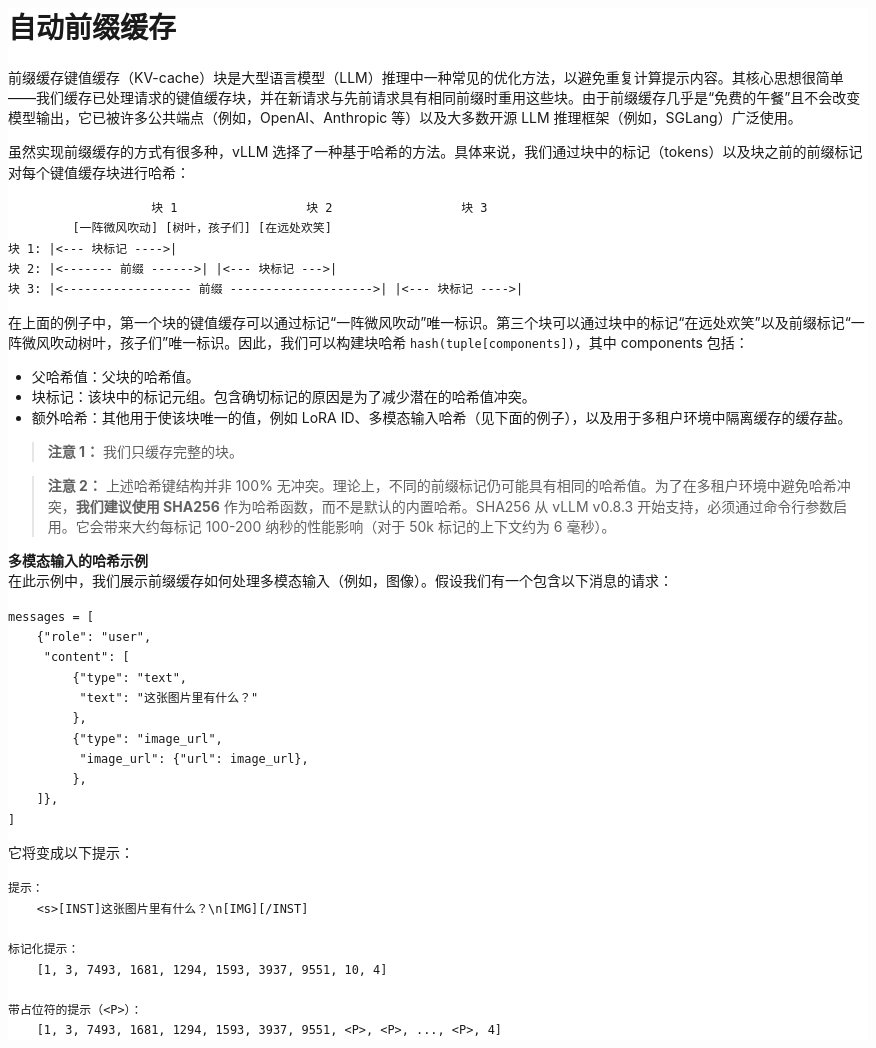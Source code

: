 # 自动前缀缓存

前缀缓存键值缓存（KV-cache）块是大型语言模型（LLM）推理中一种常见的优化方法，以避免重复计算提示内容。其核心思想很简单——我们缓存已处理请求的键值缓存块，并在新请求与先前请求具有相同前缀时重用这些块。由于前缀缓存几乎是“免费的午餐”且不会改变模型输出，它已被许多公共端点（例如，OpenAI、Anthropic 等）以及大多数开源 LLM 推理框架（例如，SGLang）广泛使用。

虽然实现前缀缓存的方式有很多种，vLLM 选择了一种基于哈希的方法。具体来说，我们通过块中的标记（tokens）以及块之前的前缀标记对每个键值缓存块进行哈希：

```text
                    块 1                  块 2                  块 3
         [一阵微风吹动] [树叶，孩子们] [在远处欢笑]
块 1: |<--- 块标记 ---->|
块 2: |<------- 前缀 ------>| |<--- 块标记 --->|
块 3: |<------------------ 前缀 -------------------->| |<--- 块标记 ---->|
```

在上面的例子中，第一个块的键值缓存可以通过标记“一阵微风吹动”唯一标识。第三个块可以通过块中的标记“在远处欢笑”以及前缀标记“一阵微风吹动树叶，孩子们”唯一标识。因此，我们可以构建块哈希 `hash(tuple[components])`，其中 components 包括：

* 父哈希值：父块的哈希值。
* 块标记：该块中的标记元组。包含确切标记的原因是为了减少潜在的哈希值冲突。
* 额外哈希：其他用于使该块唯一的值，例如 LoRA ID、多模态输入哈希（见下面的例子），以及用于多租户环境中隔离缓存的缓存盐。

> **注意 1：** 我们只缓存完整的块。

> **注意 2：** 上述哈希键结构并非 100% 无冲突。理论上，不同的前缀标记仍可能具有相同的哈希值。为了在多租户环境中避免哈希冲突，**我们建议使用 SHA256** 作为哈希函数，而不是默认的内置哈希。SHA256 从 vLLM v0.8.3 开始支持，必须通过命令行参数启用。它会带来大约每标记 100-200 纳秒的性能影响（对于 50k 标记的上下文约为 6 毫秒）。

**多模态输入的哈希示例**  
在此示例中，我们展示前缀缓存如何处理多模态输入（例如，图像）。假设我们有一个包含以下消息的请求：

```text
messages = [
    {"role": "user",
     "content": [
         {"type": "text",
          "text": "这张图片里有什么？"
         },
         {"type": "image_url",
          "image_url": {"url": image_url},
         },
    ]},
]
```

它将变成以下提示：

```text
提示：
    <s>[INST]这张图片里有什么？\n[IMG][/INST]

标记化提示：
    [1, 3, 7493, 1681, 1294, 1593, 3937, 9551, 10, 4]

带占位符的提示（<P>）：
    [1, 3, 7493, 1681, 1294, 1593, 3937, 9551, <P>, <P>, ..., <P>, 4]
```
